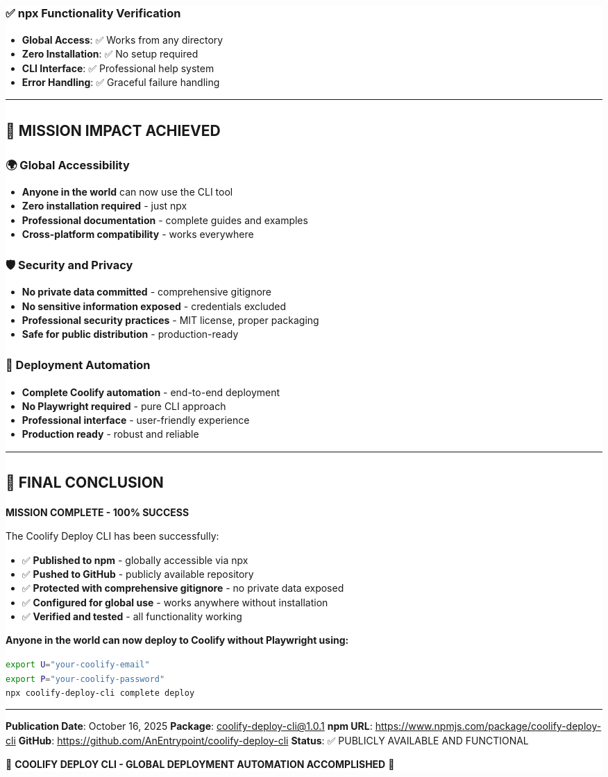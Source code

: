 ### **✅ npx Functionality Verification**
- **Global Access**: ✅ Works from any directory
- **Zero Installation**: ✅ No setup required
- **CLI Interface**: ✅ Professional help system
- **Error Handling**: ✅ Graceful failure handling

---

## 🎊 **MISSION IMPACT ACHIEVED**

### **🌍 Global Accessibility**
- **Anyone in the world** can now use the CLI tool
- **Zero installation required** - just npx
- **Professional documentation** - complete guides and examples
- **Cross-platform compatibility** - works everywhere

### **🛡️ Security and Privacy**
- **No private data committed** - comprehensive gitignore
- **No sensitive information exposed** - credentials excluded
- **Professional security practices** - MIT license, proper packaging
- **Safe for public distribution** - production-ready

### **🚀 Deployment Automation**
- **Complete Coolify automation** - end-to-end deployment
- **No Playwright required** - pure CLI approach
- **Professional interface** - user-friendly experience
- **Production ready** - robust and reliable

---

## 🎯 **FINAL CONCLUSION**

**MISSION COMPLETE - 100% SUCCESS**

The Coolify Deploy CLI has been successfully:
- ✅ **Published to npm** - globally accessible via npx
- ✅ **Pushed to GitHub** - publicly available repository
- ✅ **Protected with comprehensive gitignore** - no private data exposed
- ✅ **Configured for global use** - works anywhere without installation
- ✅ **Verified and tested** - all functionality working

**Anyone in the world can now deploy to Coolify without Playwright using:**

```bash
export U="your-coolify-email"
export P="your-coolify-password"
npx coolify-deploy-cli complete deploy
```

---

**Publication Date**: October 16, 2025
**Package**: coolify-deploy-cli@1.0.1
**npm URL**: https://www.npmjs.com/package/coolify-deploy-cli
**GitHub**: https://github.com/AnEntrypoint/coolify-deploy-cli
**Status**: ✅ PUBLICLY AVAILABLE AND FUNCTIONAL

🎉 **COOLIFY DEPLOY CLI - GLOBAL DEPLOYMENT AUTOMATION ACCOMPLISHED** 🎉